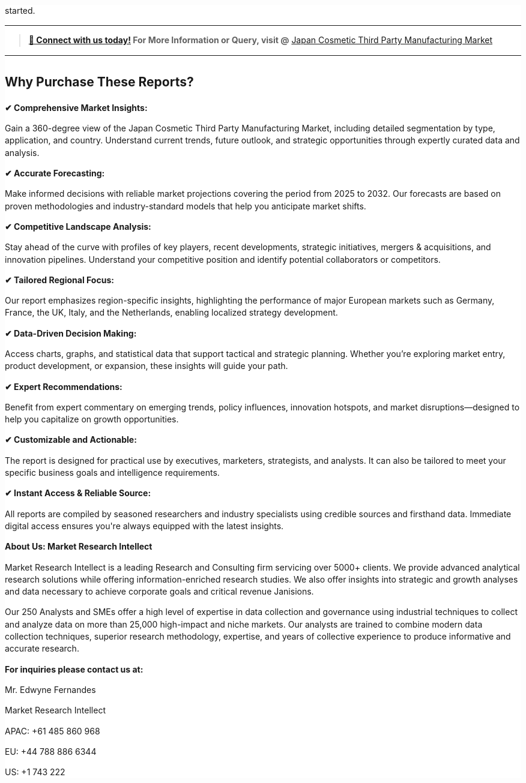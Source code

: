 started.</p><hr /><blockquote><p><span class="font-[700]"><strong><a href="https://www.marketresearchintellect.com/product/cosmetic-third-party-manufacturing-market/?utm_source=Linkedin&utm_medium=805">📩 Connect with us today!</a> For More Information or Query, visit&nbsp;@</strong>&nbsp;</span><span class="font-[700]"><a href="https://www.marketresearchintellect.com/product/cosmetic-third-party-manufacturing-market/?utm_source=Linkedin&utm_medium=805" target="_blank" data-tracking-control-name="article-ssr-frontend-pulse_little-text-block" data-tracking-will-navigate="" data-test-link="">Japan Cosmetic Third Party Manufacturing Market</a></span></p></blockquote><hr /><h2>Why Purchase These Reports?</h2><p><strong>✔ Comprehensive Market Insights:</strong></p><p>Gain a 360-degree view of the Japan Cosmetic Third Party Manufacturing Market, including detailed segmentation by type, application, and country. Understand current trends, future outlook, and strategic opportunities through expertly curated data and analysis.</p><p><strong>✔ Accurate Forecasting:</strong></p><p>Make informed decisions with reliable market projections covering the period from 2025 to 2032. Our forecasts are based on proven methodologies and industry-standard models that help you anticipate market shifts.</p><p><strong>✔ Competitive Landscape Analysis:</strong></p><p>Stay ahead of the curve with profiles of key players, recent developments, strategic initiatives, mergers &amp; acquisitions, and innovation pipelines. Understand your competitive position and identify potential collaborators or competitors.</p><p><strong>✔ Tailored Regional Focus:</strong></p><p>Our report emphasizes region-specific insights, highlighting the performance of major European markets such as Germany, France, the UK, Italy, and the Netherlands, enabling localized strategy development.</p><p><strong>✔ Data-Driven Decision Making:</strong></p><p>Access charts, graphs, and statistical data that support tactical and strategic planning. Whether you&rsquo;re exploring market entry, product development, or expansion, these insights will guide your path.</p><p><strong>✔ Expert Recommendations:</strong></p><p>Benefit from expert commentary on emerging trends, policy influences, innovation hotspots, and market disruptions&mdash;designed to help you capitalize on growth opportunities.</p><p><strong>✔ Customizable and Actionable:</strong></p><p>The report is designed for practical use by executives, marketers, strategists, and analysts. It can also be tailored to meet your specific business goals and intelligence requirements.</p><p><strong>✔ Instant Access &amp; Reliable Source:</strong></p><p>All reports are compiled by seasoned researchers and industry specialists using credible sources and firsthand data. Immediate digital access ensures you're always equipped with the latest insights.</p><p><strong><span class="font-[700]">About Us: Market Research Intellect</span></strong></p><p><span class="">Market Research Intellect is a leading Research and Consulting firm servicing over 5000+ clients. We provide advanced analytical research solutions while offering information-enriched research studies.&nbsp;</span>We also offer insights into strategic and growth analyses and data necessary to achieve corporate goals and critical revenue Janisions.</p><p><span class="">Our 250 Analysts and SMEs offer a high level of expertise in data collection and governance using industrial techniques to collect and analyze data on more than 25,000 high-impact and niche markets. Our analysts are trained to combine modern data collection techniques, superior research methodology, expertise, and years of collective experience to produce informative and accurate research.</span></p><p><strong>For inquiries please contact us at:</strong></p><p>Mr. Edwyne Fernandes</p><p>Market Research Intellect</p><p>APAC: +61 485 860 968</p><p>EU: +44 788 886 6344</p><p>US: +1 743 222